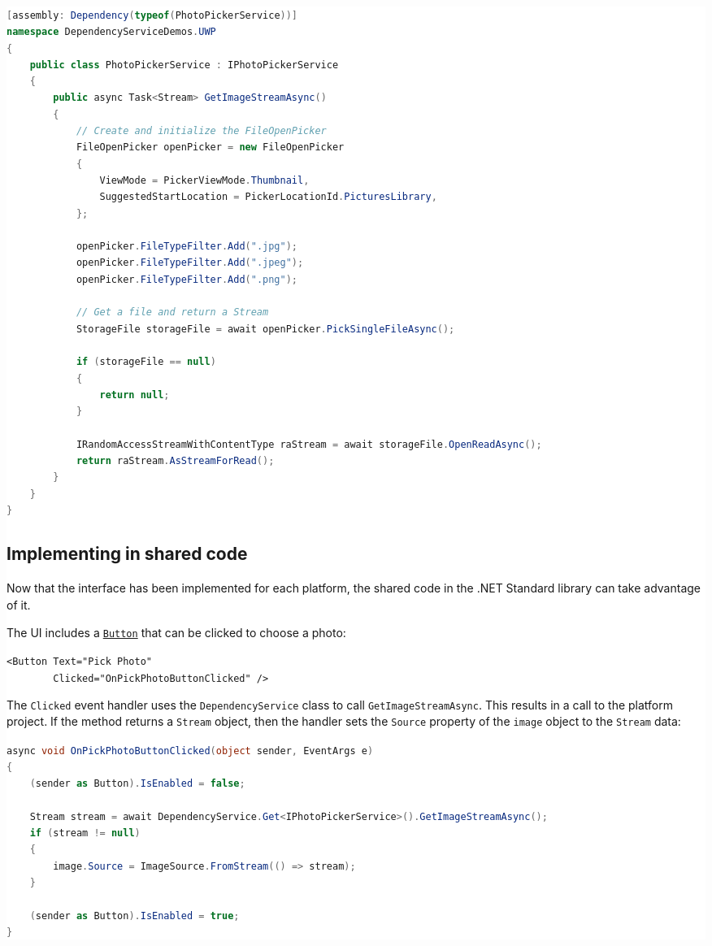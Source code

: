 ```csharp
[assembly: Dependency(typeof(PhotoPickerService))]
namespace DependencyServiceDemos.UWP
{
    public class PhotoPickerService : IPhotoPickerService
    {
        public async Task<Stream> GetImageStreamAsync()
        {
            // Create and initialize the FileOpenPicker
            FileOpenPicker openPicker = new FileOpenPicker
            {
                ViewMode = PickerViewMode.Thumbnail,
                SuggestedStartLocation = PickerLocationId.PicturesLibrary,
            };

            openPicker.FileTypeFilter.Add(".jpg");
            openPicker.FileTypeFilter.Add(".jpeg");
            openPicker.FileTypeFilter.Add(".png");

            // Get a file and return a Stream
            StorageFile storageFile = await openPicker.PickSingleFileAsync();

            if (storageFile == null)
            {
                return null;
            }

            IRandomAccessStreamWithContentType raStream = await storageFile.OpenReadAsync();
            return raStream.AsStreamForRead();
        }
    }
}
```

## Implementing in shared code

Now that the interface has been implemented for each platform, the shared code in the .NET Standard library can take advantage of it.

The UI includes a [`Button`](xref:Xamarin.Forms.Button) that can be clicked to choose a photo:

```xaml
<Button Text="Pick Photo"
        Clicked="OnPickPhotoButtonClicked" />
```

The `Clicked` event handler uses the `DependencyService` class to call `GetImageStreamAsync`. This results in a call to the platform project. If the method returns a `Stream` object, then the handler sets the `Source` property of the `image` object to the `Stream` data:

```csharp
async void OnPickPhotoButtonClicked(object sender, EventArgs e)
{
    (sender as Button).IsEnabled = false;

    Stream stream = await DependencyService.Get<IPhotoPickerService>().GetImageStreamAsync();
    if (stream != null)
    {
        image.Source = ImageSource.FromStream(() => stream);
    }

    (sender as Button).IsEnabled = true;
}
```
